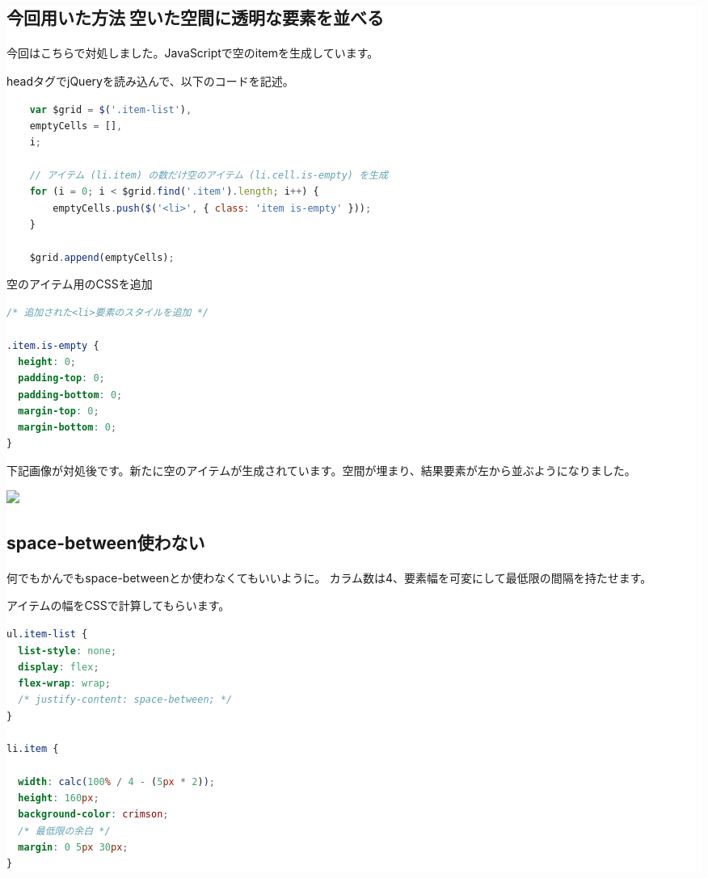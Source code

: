 ## 今回用いた方法 空いた空間に透明な要素を並べる

今回はこちらで対処しました。JavaScriptで空のitemを生成しています。

headタグでjQueryを読み込んで、以下のコードを記述。

```javascript:sample.js
    var $grid = $('.item-list'),   
    emptyCells = [],
    i;

    // アイテム (li.item) の数だけ空のアイテム (li.cell.is-empty) を生成
    for (i = 0; i < $grid.find('.item').length; i++) {
        emptyCells.push($('<li>', { class: 'item is-empty' }));
    }

    $grid.append(emptyCells);
```
空のアイテム用のCSSを追加

```css:sample.css
/* 追加された<li>要素のスタイルを追加 */

.item.is-empty {
  height: 0;
  padding-top: 0;
  padding-bottom: 0;
  margin-top: 0;
  margin-bottom: 0;
}
```
下記画像が対処後です。新たに空のアイテムが生成されています。空間が埋まり、結果要素が左から並ぶようになりました。

<img width="80%" src="https://qiita-image-store.s3.ap-northeast-1.amazonaws.com/0/697564/4663be46-1644-f8f2-5129-aab7b880d517.png">



## space-between使わない

何でもかんでもspace-betweenとか使わなくてもいいように。
カラム数は4、要素幅を可変にして最低限の間隔を持たせます。

アイテムの幅をCSSで計算してもらいます。

```css:sample.css
ul.item-list {
  list-style: none;
  display: flex;
  flex-wrap: wrap;
  /* justify-content: space-between; */
}

li.item {

  width: calc(100% / 4 - (5px * 2));
  height: 160px;
  background-color: crimson;
  /* 最低限の余白 */
  margin: 0 5px 30px;
}
```
